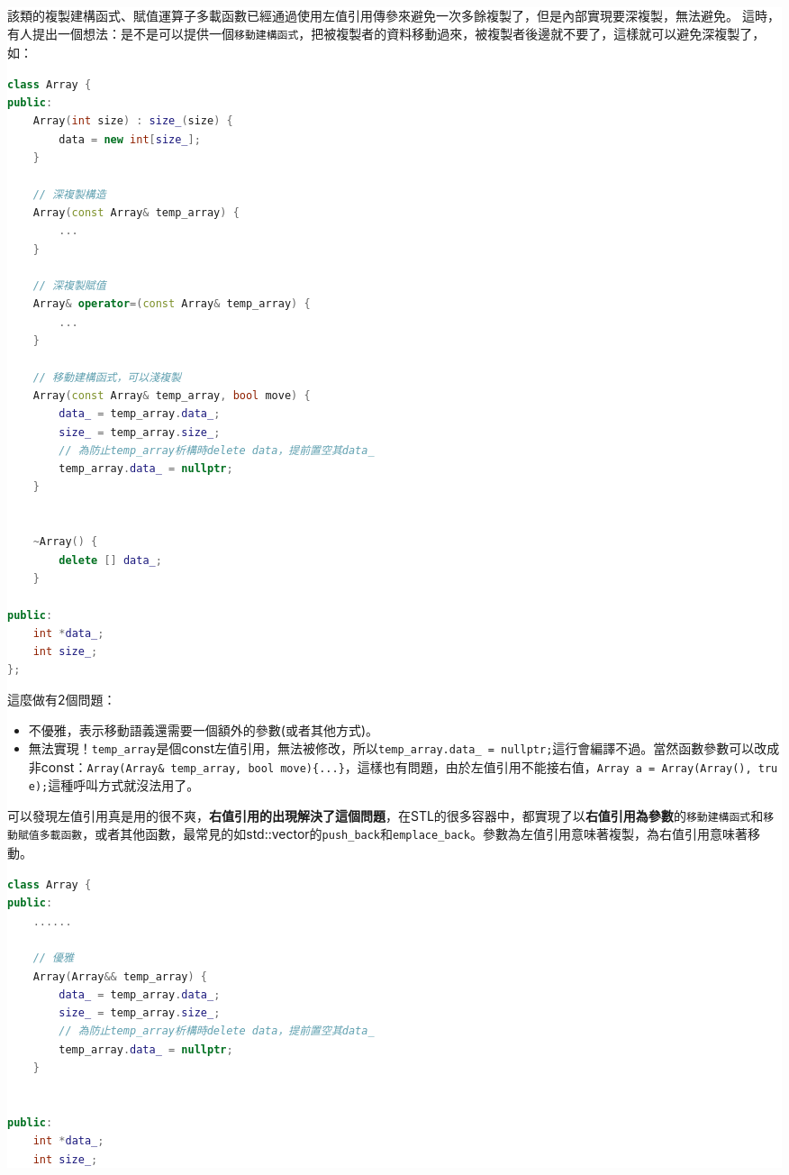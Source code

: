該類的複製建構函式、賦值運算子多載函數已經通過使用左值引用傳參來避免一次多餘複製了，但是內部實現要深複製，無法避免。 這時，有人提出一個想法：是不是可以提供一個`移動建構函式`，把被複製者的資料移動過來，被複製者後邊就不要了，這樣就可以避免深複製了，如：

```cpp
class Array {
public:
    Array(int size) : size_(size) {
        data = new int[size_];
    }
     
    // 深複製構造
    Array(const Array& temp_array) {
        ...
    }
     
    // 深複製賦值
    Array& operator=(const Array& temp_array) {
        ...
    }
 
    // 移動建構函式，可以淺複製
    Array(const Array& temp_array, bool move) {
        data_ = temp_array.data_;
        size_ = temp_array.size_;
        // 為防止temp_array析構時delete data，提前置空其data_      
        temp_array.data_ = nullptr;
    }
     
 
    ~Array() {
        delete [] data_;
    }
 
public:
    int *data_;
    int size_;
};
```

這麼做有2個問題：

- 不優雅，表示移動語義還需要一個額外的參數(或者其他方式)。
- 無法實現！`temp_array`是個const左值引用，無法被修改，所以`temp_array.data_ = nullptr;`這行會編譯不過。當然函數參數可以改成非const：`Array(Array& temp_array, bool move){...}`，這樣也有問題，由於左值引用不能接右值，`Array a = Array(Array(), true);`這種呼叫方式就沒法用了。

可以發現左值引用真是用的很不爽，**右值引用的出現解決了這個問題**，在STL的很多容器中，都實現了以**右值引用為參數**的`移動建構函式`和`移動賦值多載函數`，或者其他函數，最常見的如std::vector的`push_back`和`emplace_back`。參數為左值引用意味著複製，為右值引用意味著移動。

```cpp
class Array {
public:
    ......
 
    // 優雅
    Array(Array&& temp_array) {
        data_ = temp_array.data_;
        size_ = temp_array.size_;
        // 為防止temp_array析構時delete data，提前置空其data_      
        temp_array.data_ = nullptr;
    }
     
 
public:
    int *data_;
    int size_;
```